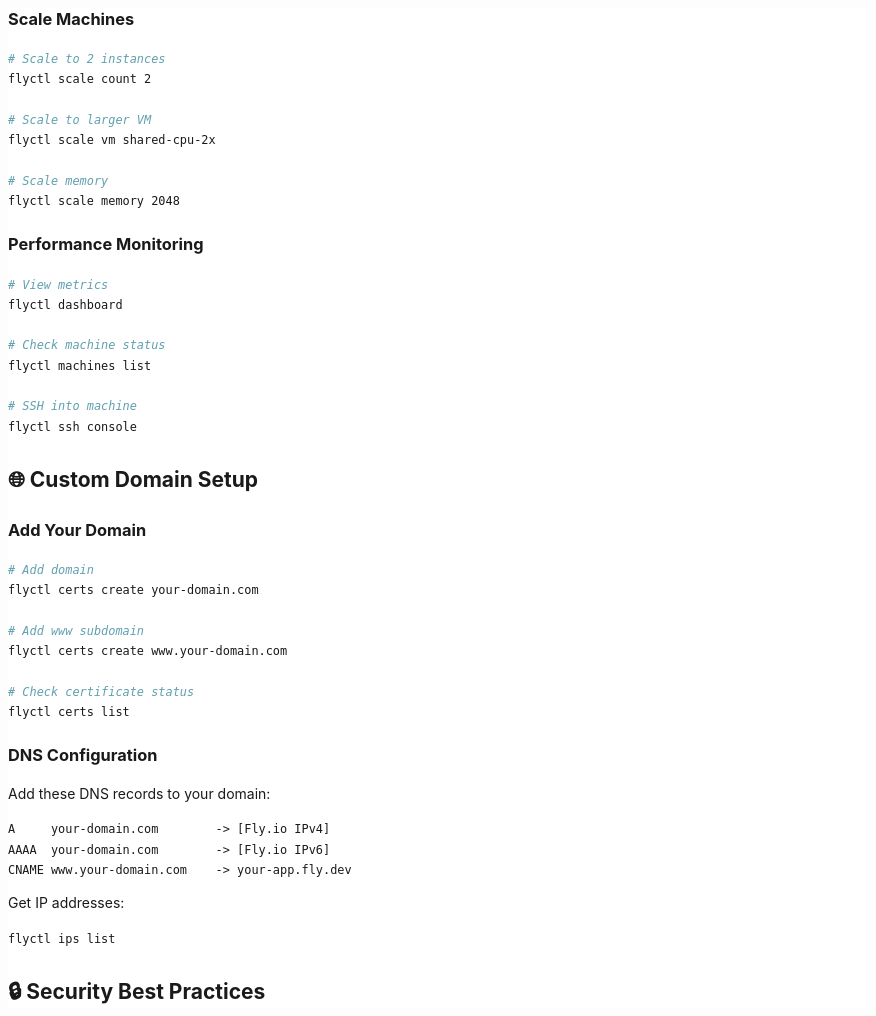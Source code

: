 ### Scale Machines
```bash
# Scale to 2 instances
flyctl scale count 2

# Scale to larger VM
flyctl scale vm shared-cpu-2x

# Scale memory
flyctl scale memory 2048
```

### Performance Monitoring
```bash
# View metrics
flyctl dashboard

# Check machine status
flyctl machines list

# SSH into machine
flyctl ssh console
```

## 🌐 Custom Domain Setup

### Add Your Domain
```bash
# Add domain
flyctl certs create your-domain.com

# Add www subdomain
flyctl certs create www.your-domain.com

# Check certificate status
flyctl certs list
```

### DNS Configuration
Add these DNS records to your domain:
```
A     your-domain.com        -> [Fly.io IPv4]
AAAA  your-domain.com        -> [Fly.io IPv6]
CNAME www.your-domain.com    -> your-app.fly.dev
```

Get IP addresses:
```bash
flyctl ips list
```

## 🔒 Security Best Practices
